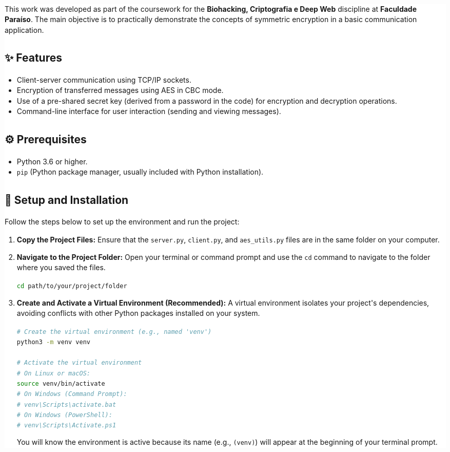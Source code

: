 This work was developed as part of the coursework for the **Biohacking, Criptografia e Deep Web** discipline at **Faculdade Paraíso**. The main objective is to practically demonstrate the concepts of symmetric encryption in a basic communication application.

## ✨ Features

* Client-server communication using TCP/IP sockets.
* Encryption of transferred messages using AES in CBC mode.
* Use of a pre-shared secret key (derived from a password in the code) for encryption and decryption operations.
* Command-line interface for user interaction (sending and viewing messages).

## ⚙️ Prerequisites

* Python 3.6 or higher.
* `pip` (Python package manager, usually included with Python installation).

## 🚀 Setup and Installation

Follow the steps below to set up the environment and run the project:

1.  **Copy the Project Files:**
    Ensure that the `server.py`, `client.py`, and `aes_utils.py` files are in the same folder on your computer.

2.  **Navigate to the Project Folder:**
    Open your terminal or command prompt and use the `cd` command to navigate to the folder where you saved the files.
    ```bash
    cd path/to/your/project/folder
    ```

3.  **Create and Activate a Virtual Environment (Recommended):**
    A virtual environment isolates your project's dependencies, avoiding conflicts with other Python packages installed on your system.
    ```bash
    # Create the virtual environment (e.g., named 'venv')
    python3 -m venv venv

    # Activate the virtual environment
    # On Linux or macOS:
    source venv/bin/activate
    # On Windows (Command Prompt):
    # venv\Scripts\activate.bat
    # On Windows (PowerShell):
    # venv\Scripts\Activate.ps1
    ```
    You will know the environment is active because its name (e.g., `(venv)`) will appear at the beginning of your terminal prompt.
